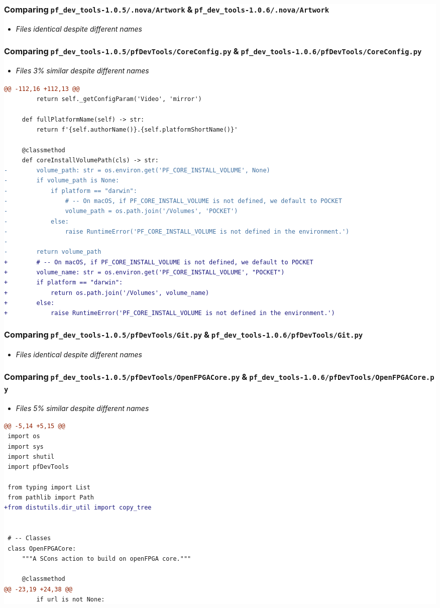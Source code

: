 ### Comparing `pf_dev_tools-1.0.5/.nova/Artwork` & `pf_dev_tools-1.0.6/.nova/Artwork`

 * *Files identical despite different names*

### Comparing `pf_dev_tools-1.0.5/pfDevTools/CoreConfig.py` & `pf_dev_tools-1.0.6/pfDevTools/CoreConfig.py`

 * *Files 3% similar despite different names*

```diff
@@ -112,16 +112,13 @@
         return self._getConfigParam('Video', 'mirror')
 
     def fullPlatformName(self) -> str:
         return f'{self.authorName()}.{self.platformShortName()}'
 
     @classmethod
     def coreInstallVolumePath(cls) -> str:
-        volume_path: str = os.environ.get('PF_CORE_INSTALL_VOLUME', None)
-        if volume_path is None:
-            if platform == "darwin":
-                # -- On macOS, if PF_CORE_INSTALL_VOLUME is not defined, we default to POCKET
-                volume_path = os.path.join('/Volumes', 'POCKET')
-            else:
-                raise RuntimeError('PF_CORE_INSTALL_VOLUME is not defined in the environment.')
-
-        return volume_path
+        # -- On macOS, if PF_CORE_INSTALL_VOLUME is not defined, we default to POCKET
+        volume_name: str = os.environ.get('PF_CORE_INSTALL_VOLUME', "POCKET")
+        if platform == "darwin":
+            return os.path.join('/Volumes', volume_name)
+        else:
+            raise RuntimeError('PF_CORE_INSTALL_VOLUME is not defined in the environment.')
```

### Comparing `pf_dev_tools-1.0.5/pfDevTools/Git.py` & `pf_dev_tools-1.0.6/pfDevTools/Git.py`

 * *Files identical despite different names*

### Comparing `pf_dev_tools-1.0.5/pfDevTools/OpenFPGACore.py` & `pf_dev_tools-1.0.6/pfDevTools/OpenFPGACore.py`

 * *Files 5% similar despite different names*

```diff
@@ -5,14 +5,15 @@
 import os
 import sys
 import shutil
 import pfDevTools
 
 from typing import List
 from pathlib import Path
+from distutils.dir_util import copy_tree
 
 
 # -- Classes
 class OpenFPGACore:
     """A SCons action to build on openFPGA core."""
 
     @classmethod
@@ -23,19 +24,38 @@
         if url is not None:
```